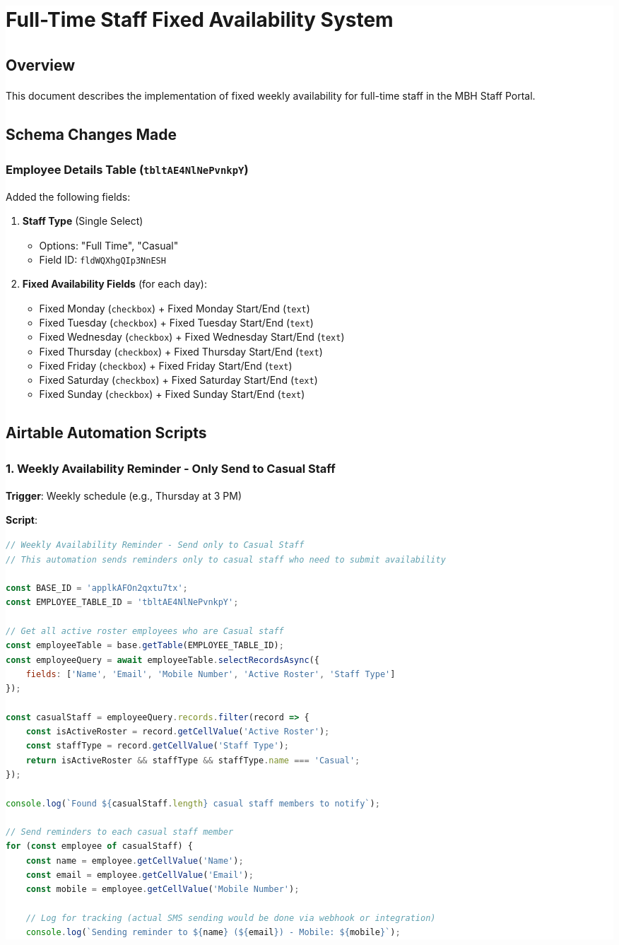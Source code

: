 # Full-Time Staff Fixed Availability System

## Overview
This document describes the implementation of fixed weekly availability for full-time staff in the MBH Staff Portal.

## Schema Changes Made

### Employee Details Table (`tbltAE4NlNePvnkpY`)

Added the following fields:

1. **Staff Type** (Single Select)
   - Options: "Full Time", "Casual"
   - Field ID: `fldWQXhgQIp3NnESH`

2. **Fixed Availability Fields** (for each day):
   - Fixed Monday (`checkbox`) + Fixed Monday Start/End (`text`)
   - Fixed Tuesday (`checkbox`) + Fixed Tuesday Start/End (`text`)
   - Fixed Wednesday (`checkbox`) + Fixed Wednesday Start/End (`text`)
   - Fixed Thursday (`checkbox`) + Fixed Thursday Start/End (`text`)
   - Fixed Friday (`checkbox`) + Fixed Friday Start/End (`text`)
   - Fixed Saturday (`checkbox`) + Fixed Saturday Start/End (`text`)
   - Fixed Sunday (`checkbox`) + Fixed Sunday Start/End (`text`)

## Airtable Automation Scripts

### 1. Weekly Availability Reminder - Only Send to Casual Staff

**Trigger**: Weekly schedule (e.g., Thursday at 3 PM)

**Script**:
```javascript
// Weekly Availability Reminder - Send only to Casual Staff
// This automation sends reminders only to casual staff who need to submit availability

const BASE_ID = 'applkAFOn2qxtu7tx';
const EMPLOYEE_TABLE_ID = 'tbltAE4NlNePvnkpY';

// Get all active roster employees who are Casual staff
const employeeTable = base.getTable(EMPLOYEE_TABLE_ID);
const employeeQuery = await employeeTable.selectRecordsAsync({
    fields: ['Name', 'Email', 'Mobile Number', 'Active Roster', 'Staff Type']
});

const casualStaff = employeeQuery.records.filter(record => {
    const isActiveRoster = record.getCellValue('Active Roster');
    const staffType = record.getCellValue('Staff Type');
    return isActiveRoster && staffType && staffType.name === 'Casual';
});

console.log(`Found ${casualStaff.length} casual staff members to notify`);

// Send reminders to each casual staff member
for (const employee of casualStaff) {
    const name = employee.getCellValue('Name');
    const email = employee.getCellValue('Email');
    const mobile = employee.getCellValue('Mobile Number');
    
    // Log for tracking (actual SMS sending would be done via webhook or integration)
    console.log(`Sending reminder to ${name} (${email}) - Mobile: ${mobile}`);
```